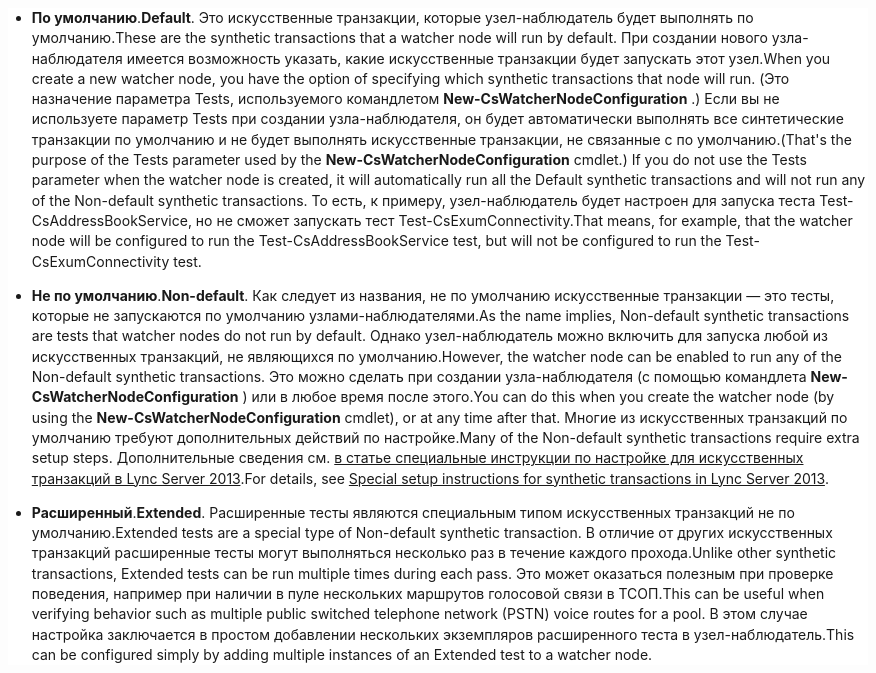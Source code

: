   - <span data-ttu-id="b5333-108">**По умолчанию**.</span><span class="sxs-lookup"><span data-stu-id="b5333-108">**Default**.</span></span> <span data-ttu-id="b5333-109">Это искусственные транзакции, которые узел-наблюдатель будет выполнять по умолчанию.</span><span class="sxs-lookup"><span data-stu-id="b5333-109">These are the synthetic transactions that a watcher node will run by default.</span></span> <span data-ttu-id="b5333-110">При создании нового узла-наблюдателя имеется возможность указать, какие искусственные транзакции будет запускать этот узел.</span><span class="sxs-lookup"><span data-stu-id="b5333-110">When you create a new watcher node, you have the option of specifying which synthetic transactions that node will run.</span></span> <span data-ttu-id="b5333-111">(Это назначение параметра Tests, используемого командлетом **New-CsWatcherNodeConfiguration** .) Если вы не используете параметр Tests при создании узла-наблюдателя, он будет автоматически выполнять все синтетические транзакции по умолчанию и не будет выполнять искусственные транзакции, не связанные с по умолчанию.</span><span class="sxs-lookup"><span data-stu-id="b5333-111">(That's the purpose of the Tests parameter used by the **New-CsWatcherNodeConfiguration** cmdlet.) If you do not use the Tests parameter when the watcher node is created, it will automatically run all the Default synthetic transactions and will not run any of the Non-default synthetic transactions.</span></span> <span data-ttu-id="b5333-112">То есть, к примеру, узел-наблюдатель будет настроен для запуска теста Test-CsAddressBookService, но не сможет запускать тест Test-CsExumConnectivity.</span><span class="sxs-lookup"><span data-stu-id="b5333-112">That means, for example, that the watcher node will be configured to run the Test-CsAddressBookService test, but will not be configured to run the Test-CsExumConnectivity test.</span></span>

  - <span data-ttu-id="b5333-113">**Не по умолчанию**.</span><span class="sxs-lookup"><span data-stu-id="b5333-113">**Non-default**.</span></span> <span data-ttu-id="b5333-114">Как следует из названия, не по умолчанию искусственные транзакции — это тесты, которые не запускаются по умолчанию узлами-наблюдателями.</span><span class="sxs-lookup"><span data-stu-id="b5333-114">As the name implies, Non-default synthetic transactions are tests that watcher nodes do not run by default.</span></span> <span data-ttu-id="b5333-115">Однако узел-наблюдатель можно включить для запуска любой из искусственных транзакций, не являющихся по умолчанию.</span><span class="sxs-lookup"><span data-stu-id="b5333-115">However, the watcher node can be enabled to run any of the Non-default synthetic transactions.</span></span> <span data-ttu-id="b5333-116">Это можно сделать при создании узла-наблюдателя (с помощью командлета **New-CsWatcherNodeConfiguration** ) или в любое время после этого.</span><span class="sxs-lookup"><span data-stu-id="b5333-116">You can do this when you create the watcher node (by using the **New-CsWatcherNodeConfiguration** cmdlet), or at any time after that.</span></span> <span data-ttu-id="b5333-117">Многие из искусственных транзакций по умолчанию требуют дополнительных действий по настройке.</span><span class="sxs-lookup"><span data-stu-id="b5333-117">Many of the Non-default synthetic transactions require extra setup steps.</span></span> <span data-ttu-id="b5333-118">Дополнительные сведения см. [в статье специальные инструкции по настройке для искусственных транзакций в Lync Server 2013](lync-server-2013-special-setup-instructions-for-synthetic-transactions.md).</span><span class="sxs-lookup"><span data-stu-id="b5333-118">For details, see [Special setup instructions for synthetic transactions in Lync Server 2013](lync-server-2013-special-setup-instructions-for-synthetic-transactions.md).</span></span>

  - <span data-ttu-id="b5333-119">**Расширенный**.</span><span class="sxs-lookup"><span data-stu-id="b5333-119">**Extended**.</span></span> <span data-ttu-id="b5333-120">Расширенные тесты являются специальным типом искусственных транзакций не по умолчанию.</span><span class="sxs-lookup"><span data-stu-id="b5333-120">Extended tests are a special type of Non-default synthetic transaction.</span></span> <span data-ttu-id="b5333-121">В отличие от других искусственных транзакций расширенные тесты могут выполняться несколько раз в течение каждого прохода.</span><span class="sxs-lookup"><span data-stu-id="b5333-121">Unlike other synthetic transactions, Extended tests can be run multiple times during each pass.</span></span> <span data-ttu-id="b5333-122">Это может оказаться полезным при проверке поведения, например при наличии в пуле нескольких маршрутов голосовой связи в ТСОП.</span><span class="sxs-lookup"><span data-stu-id="b5333-122">This can be useful when verifying behavior such as multiple public switched telephone network (PSTN) voice routes for a pool.</span></span> <span data-ttu-id="b5333-123">В этом случае настройка заключается в простом добавлении нескольких экземпляров расширенного теста в узел-наблюдатель.</span><span class="sxs-lookup"><span data-stu-id="b5333-123">This can be configured simply by adding multiple instances of an Extended test to a watcher node.</span></span>
